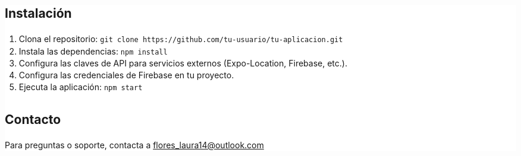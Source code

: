 ## Instalación

1. Clona el repositorio: `git clone https://github.com/tu-usuario/tu-aplicacion.git`
2. Instala las dependencias: `npm install`
3. Configura las claves de API para servicios externos (Expo-Location, Firebase, etc.).
4. Configura las credenciales de Firebase en tu proyecto.
5. Ejecuta la aplicación: `npm start`

## Contacto

Para preguntas o soporte, contacta a flores_laura14@outlook.com